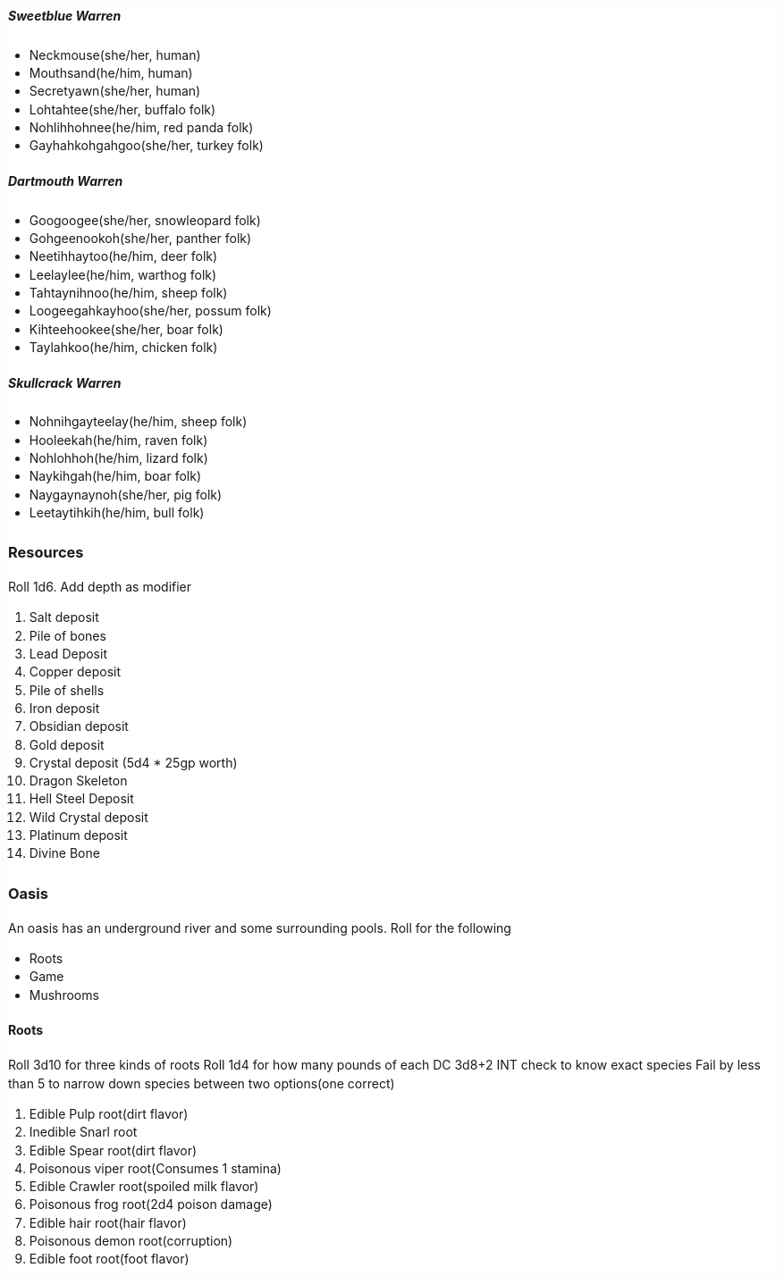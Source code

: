 ##### Sweetblue Warren
- Neckmouse(she/her, human)
- Mouthsand(he/him, human)
- Secretyawn(she/her, human)
- Lohtahtee(she/her, buffalo folk)
- Nohlihhohnee(he/him, red panda folk)
- Gayhahkohgahgoo(she/her, turkey folk)

##### Dartmouth Warren
- Googoogee(she/her, snowleopard folk)
- Gohgeenookoh(she/her, panther folk)
- Neetihhaytoo(he/him, deer folk)
- Leelaylee(he/him, warthog folk)
- Tahtaynihnoo(he/him, sheep folk)
- Loogeegahkayhoo(she/her, possum folk)
- Kihteehookee(she/her, boar folk)
- Taylahkoo(he/him, chicken folk)

##### Skullcrack Warren
- Nohnihgayteelay(he/him, sheep folk)
- Hooleekah(he/him, raven folk)
- Nohlohhoh(he/him, lizard folk)
- Naykihgah(he/him, boar folk)
- Naygaynaynoh(she/her, pig folk)
- Leetaytihkih(he/him, bull folk)

### Resources
Roll 1d6. Add depth as modifier
1. Salt deposit
2. Pile of bones
3. Lead Deposit
4. Copper deposit
5. Pile of shells
6. Iron deposit
7. Obsidian deposit
8. Gold deposit
9. Crystal deposit (5d4 * 25gp worth)
10. Dragon Skeleton
11. Hell Steel Deposit
12. Wild Crystal deposit
13. Platinum deposit
14. Divine Bone

### Oasis
An oasis has an underground river and some surrounding pools. Roll for the following
- Roots
- Game
- Mushrooms

#### Roots
Roll 3d10 for three kinds of roots
Roll 1d4 for how many pounds of each
DC 3d8+2 INT check to know exact species
Fail by less than 5 to narrow down species between two options(one correct)
1. Edible Pulp root(dirt flavor)
2. Inedible Snarl root
3. Edible Spear root(dirt flavor)
4. Poisonous viper root(Consumes 1 stamina)
5. Edible Crawler root(spoiled milk flavor)
6. Poisonous frog root(2d4 poison damage)
7. Edible hair root(hair flavor)
8. Poisonous demon root(corruption)
9. Edible foot root(foot flavor)